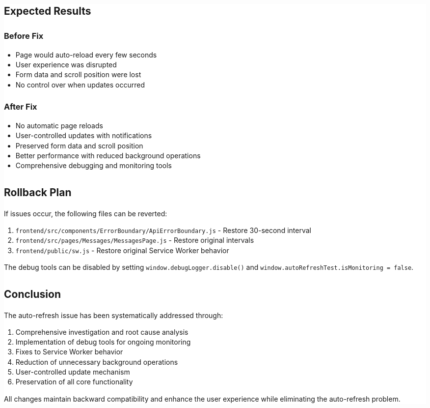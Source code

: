 ## Expected Results

### Before Fix
- Page would auto-reload every few seconds
- User experience was disrupted
- Form data and scroll position were lost
- No control over when updates occurred

### After Fix
- No automatic page reloads
- User-controlled updates with notifications
- Preserved form data and scroll position
- Better performance with reduced background operations
- Comprehensive debugging and monitoring tools

## Rollback Plan

If issues occur, the following files can be reverted:
1. `frontend/src/components/ErrorBoundary/ApiErrorBoundary.js` - Restore 30-second interval
2. `frontend/src/pages/Messages/MessagesPage.js` - Restore original intervals
3. `frontend/public/sw.js` - Restore original Service Worker behavior

The debug tools can be disabled by setting `window.debugLogger.disable()` and `window.autoRefreshTest.isMonitoring = false`.

## Conclusion

The auto-refresh issue has been systematically addressed through:
1. Comprehensive investigation and root cause analysis
2. Implementation of debug tools for ongoing monitoring
3. Fixes to Service Worker behavior
4. Reduction of unnecessary background operations
5. User-controlled update mechanism
6. Preservation of all core functionality

All changes maintain backward compatibility and enhance the user experience while eliminating the auto-refresh problem.
